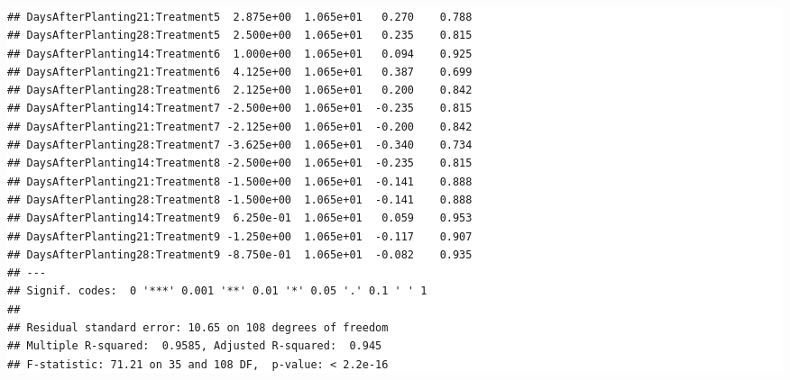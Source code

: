     ## DaysAfterPlanting21:Treatment5  2.875e+00  1.065e+01   0.270    0.788    
    ## DaysAfterPlanting28:Treatment5  2.500e+00  1.065e+01   0.235    0.815    
    ## DaysAfterPlanting14:Treatment6  1.000e+00  1.065e+01   0.094    0.925    
    ## DaysAfterPlanting21:Treatment6  4.125e+00  1.065e+01   0.387    0.699    
    ## DaysAfterPlanting28:Treatment6  2.125e+00  1.065e+01   0.200    0.842    
    ## DaysAfterPlanting14:Treatment7 -2.500e+00  1.065e+01  -0.235    0.815    
    ## DaysAfterPlanting21:Treatment7 -2.125e+00  1.065e+01  -0.200    0.842    
    ## DaysAfterPlanting28:Treatment7 -3.625e+00  1.065e+01  -0.340    0.734    
    ## DaysAfterPlanting14:Treatment8 -2.500e+00  1.065e+01  -0.235    0.815    
    ## DaysAfterPlanting21:Treatment8 -1.500e+00  1.065e+01  -0.141    0.888    
    ## DaysAfterPlanting28:Treatment8 -1.500e+00  1.065e+01  -0.141    0.888    
    ## DaysAfterPlanting14:Treatment9  6.250e-01  1.065e+01   0.059    0.953    
    ## DaysAfterPlanting21:Treatment9 -1.250e+00  1.065e+01  -0.117    0.907    
    ## DaysAfterPlanting28:Treatment9 -8.750e-01  1.065e+01  -0.082    0.935    
    ## ---
    ## Signif. codes:  0 '***' 0.001 '**' 0.01 '*' 0.05 '.' 0.1 ' ' 1
    ## 
    ## Residual standard error: 10.65 on 108 degrees of freedom
    ## Multiple R-squared:  0.9585, Adjusted R-squared:  0.945 
    ## F-statistic: 71.21 on 35 and 108 DF,  p-value: < 2.2e-16
